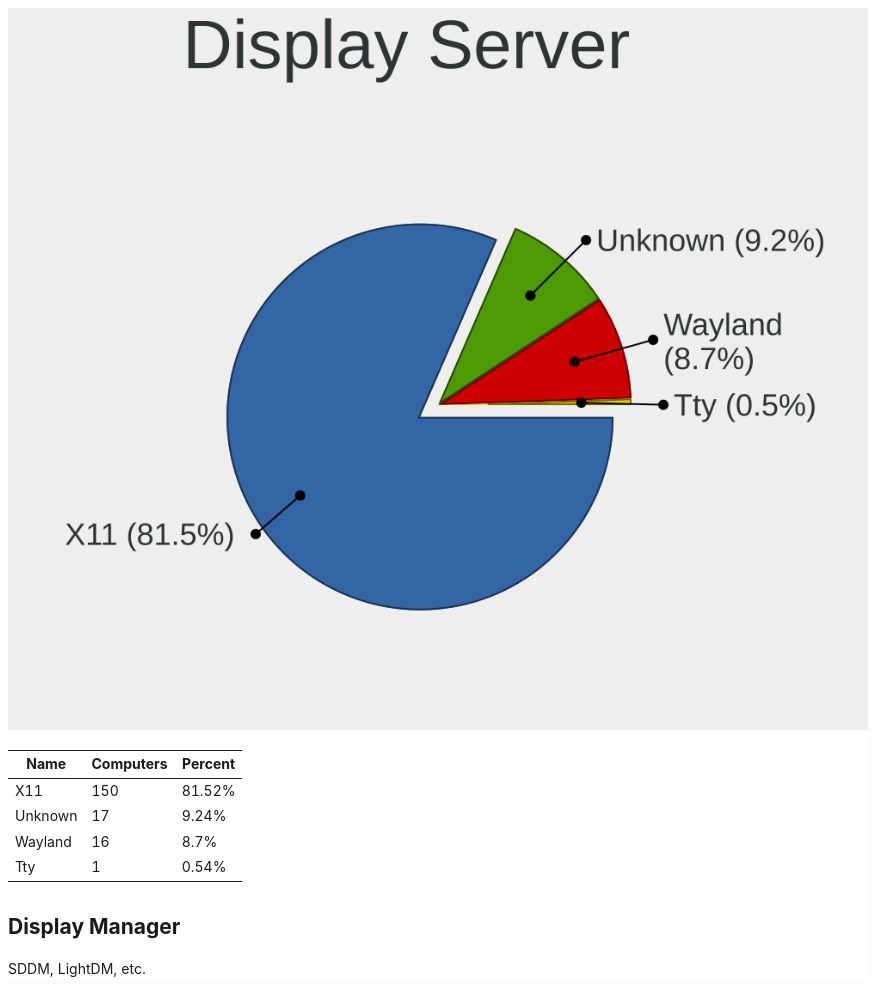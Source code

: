 ![Display Server](./All/images/pie_chart/os_display_server.svg)


| Name    | Computers | Percent |
|---------|-----------|---------|
| X11     | 150       | 81.52%  |
| Unknown | 17        | 9.24%   |
| Wayland | 16        | 8.7%    |
| Tty     | 1         | 0.54%   |

Display Manager
---------------

SDDM, LightDM, etc.

